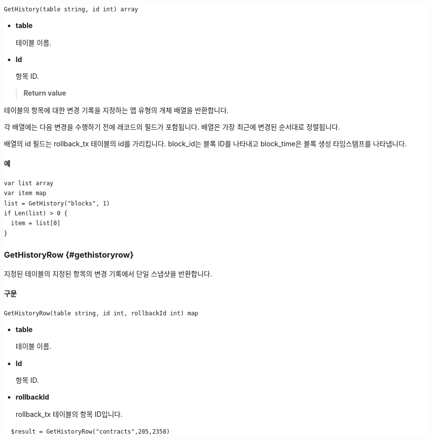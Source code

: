 ```
GetHistory(table string, id int) array

```

* **table**

  테이블 이름.
* **Id**

  항목 ID.
> **Return value**

  테이블의 항목에 대한 변경 기록을 지정하는 맵 유형의 개체 배열을 반환합니다.

  각 배열에는 다음 변경을 수행하기 전에 레코드의 필드가 포함됩니다.
  배열은 가장 최근에 변경된 순서대로 정렬됩니다.
  
  배열의 id 필드는 rollback_tx 테이블의 id를 가리킵니다. block_id는 블록 ID를 나타내고 block_time은 블록 생성 타임스탬프를 나타냅니다.

#### 예

```
var list array
var item map
list = GetHistory("blocks", 1)
if Len(list) > 0 {
  item = list[0]
}
```



### GetHistoryRow {#gethistoryrow}

지정된 테이블의 지정된 항목의 변경 기록에서 단일 스냅샷을 반환합니다.

#### 구문

```
GetHistoryRow(table string, id int, rollbackId int) map
```



* **table**

  테이블 이름.

* **Id**

  항목 ID.

* **rollbackId**

  rollback_tx 테이블의 항목 ID입니다.

```
  $result = GetHistoryRow("contracts",205,2358)
```

  
